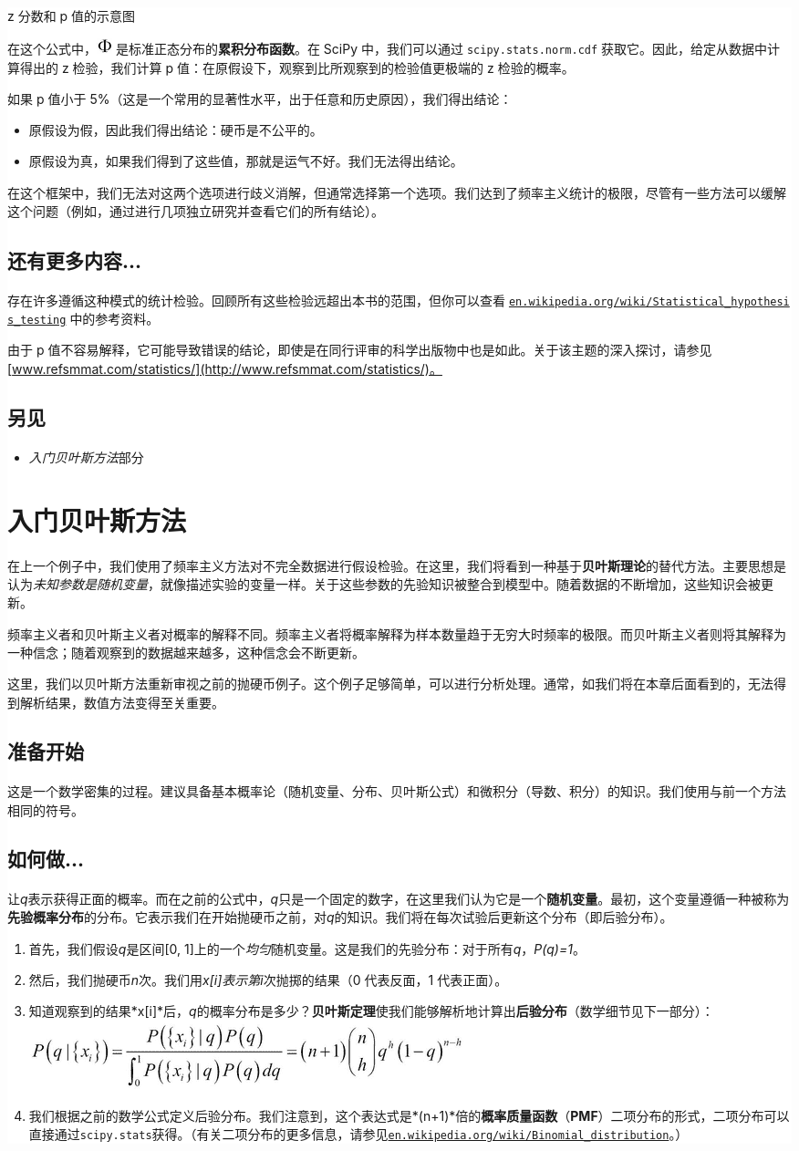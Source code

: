 z 分数和 p 值的示意图

在这个公式中，![它是如何工作的...](img/4818OS_07_42.jpg) 是标准正态分布的**累积分布函数**。在 SciPy 中，我们可以通过 `scipy.stats.norm.cdf` 获取它。因此，给定从数据中计算得出的 z 检验，我们计算 p 值：在原假设下，观察到比所观察到的检验值更极端的 z 检验的概率。

如果 p 值小于 5%（这是一个常用的显著性水平，出于任意和历史原因），我们得出结论：

+   原假设为假，因此我们得出结论：硬币是不公平的。

+   原假设为真，如果我们得到了这些值，那就是运气不好。我们无法得出结论。

在这个框架中，我们无法对这两个选项进行歧义消解，但通常选择第一个选项。我们达到了频率主义统计的极限，尽管有一些方法可以缓解这个问题（例如，通过进行几项独立研究并查看它们的所有结论）。

## 还有更多内容...

存在许多遵循这种模式的统计检验。回顾所有这些检验远超出本书的范围，但你可以查看 [`en.wikipedia.org/wiki/Statistical_hypothesis_testing`](http://en.wikipedia.org/wiki/Statistical_hypothesis_testing) 中的参考资料。

由于 p 值不容易解释，它可能导致错误的结论，即使是在同行评审的科学出版物中也是如此。关于该主题的深入探讨，请参见 [www.refsmmat.com/statistics/](http://www.refsmmat.com/statistics/)。

## 另见

+   *入门贝叶斯方法*部分

# 入门贝叶斯方法

在上一个例子中，我们使用了频率主义方法对不完全数据进行假设检验。在这里，我们将看到一种基于**贝叶斯理论**的替代方法。主要思想是认为*未知参数是随机变量*，就像描述实验的变量一样。关于这些参数的先验知识被整合到模型中。随着数据的不断增加，这些知识会被更新。

频率主义者和贝叶斯主义者对概率的解释不同。频率主义者将概率解释为样本数量趋于无穷大时频率的极限。而贝叶斯主义者则将其解释为一种信念；随着观察到的数据越来越多，这种信念会不断更新。

这里，我们以贝叶斯方法重新审视之前的抛硬币例子。这个例子足够简单，可以进行分析处理。通常，如我们将在本章后面看到的，无法得到解析结果，数值方法变得至关重要。

## 准备开始

这是一个数学密集的过程。建议具备基本概率论（随机变量、分布、贝叶斯公式）和微积分（导数、积分）的知识。我们使用与前一个方法相同的符号。

## 如何做...

让*q*表示获得正面的概率。而在之前的公式中，*q*只是一个固定的数字，在这里我们认为它是一个**随机变量**。最初，这个变量遵循一种被称为**先验概率分布**的分布。它表示我们在开始抛硬币之前，对*q*的知识。我们将在每次试验后更新这个分布（即后验分布）。

1.  首先，我们假设*q*是区间[0, 1]上的一个*均匀*随机变量。这是我们的先验分布：对于所有*q*，*P(q)=1*。

1.  然后，我们抛硬币*n*次。我们用*x[i]*表示第*i*次抛掷的结果（0 代表反面，1 代表正面）。

1.  知道观察到的结果*x[i]*后，*q*的概率分布是多少？**贝叶斯定理**使我们能够解析地计算出**后验分布**（数学细节见下一部分）：![如何操作...](img/4818OS_07_07.jpg)

1.  我们根据之前的数学公式定义后验分布。我们注意到，这个表达式是*(n+1)*倍的**概率质量函数**（**PMF**）二项分布的形式，二项分布可以直接通过`scipy.stats`获得。（有关二项分布的更多信息，请参见[`en.wikipedia.org/wiki/Binomial_distribution`](http://en.wikipedia.org/wiki/Binomial_distribution)。）

